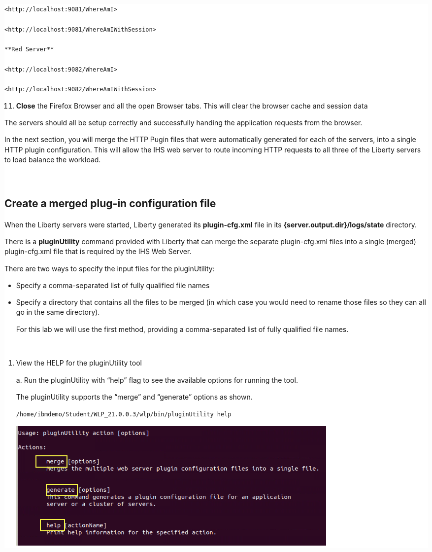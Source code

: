     <http://localhost:9081/WhereAmI>
 
    <http://localhost:9081/WhereAmIWithSession>
 
    **Red Server**
 
    <http://localhost:9082/WhereAmI>
 
    <http://localhost:9082/WhereAmIWithSession>


11. **Close** the Firefox Browser and all the open Browser tabs. This
    will clear the browser cache and session data

The servers should all be setup correctly and successfully handing the application requests from the browser.

In the next section, you will merge the HTTP Pugin files that were
automatically generated for each of the servers, into a single HTTP
plugin configuration. This will allow the IHS web server to route
incoming HTTP requests to all three of the Liberty servers to load
balance the workload.

<br/>

## Create a merged plug-in configuration file

When the Liberty servers were started, Liberty generated its
**plugin-cfg.xml** file in its **{server.output.dir}/logs/state**
directory.

There is a **pluginUtility** command provided with Liberty that can
merge the separate plugin-cfg.xml files into a single (merged)
plugin-cfg.xml file that is required by the IHS Web Server.

There are two ways to specify the input files for the pluginUtility:

  - Specify a comma-separated list of fully qualified file names

  - Specify a directory that contains all the files to be merged (in
     which case you would need to rename those files so they can all go  in the same directory).

    For this lab we will use the first method, providing a comma-separated list of fully qualified file names.

    <br/>

1.  View the HELP for the pluginUtility tool

    a.  Run the pluginUtility with “help” flag to see the available
     options for running the tool.

    The pluginUtility supports the “merge” and “generate” options as
 shown.

        /home/ibmdemo/Student/WLP_21.0.0.3/wlp/bin/pluginUtility help

    ![](./images/media/image27.png)
